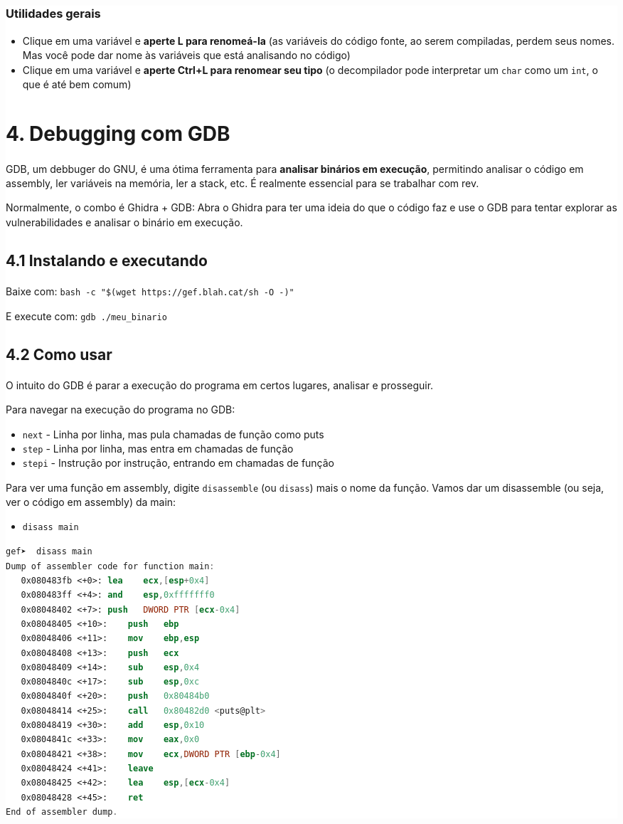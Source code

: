 ### Utilidades gerais
- Clique em uma variável e **aperte L para renomeá-la** (as variáveis do código fonte, ao serem compiladas, perdem seus nomes. Mas você pode dar nome às variáveis que está analisando no código)
- Clique em uma variável e **aperte Ctrl+L para renomear seu tipo** (o decompilador pode interpretar um `char` como um `int`, o que é até bem comum)

# 4. Debugging com GDB

GDB, um debbuger do GNU, é uma ótima ferramenta para **analisar binários em execução**, permitindo analisar o código em assembly, ler variáveis na memória, ler a stack, etc. É realmente essencial para se trabalhar com rev.

Normalmente, o combo é Ghidra + GDB: Abra o Ghidra para ter uma ideia do que o código faz e use o GDB para tentar explorar as vulnerabilidades e analisar o binário em execução.

## 4.1 Instalando e executando

Baixe com: `bash -c "$(wget https://gef.blah.cat/sh -O -)"`

E execute com: `gdb ./meu_binario`

## 4.2 Como usar

O intuito do GDB é parar a execução do programa em certos lugares, analisar e prosseguir.

Para navegar na execução do programa no GDB:

- `next` - Linha por linha, mas pula chamadas de função como puts
- `step`  - Linha por linha, mas entra em chamadas de função
- `stepi`  - Instrução por instrução, entrando em chamadas de função

Para ver uma função em assembly, digite `disassemble` (ou `disass`) mais o nome da função. Vamos dar um disassemble (ou seja, ver o código em assembly) da main:

- `disass main`

```nasm
gef➤  disass main
Dump of assembler code for function main:
   0x080483fb <+0>:	lea    ecx,[esp+0x4]
   0x080483ff <+4>:	and    esp,0xfffffff0
   0x08048402 <+7>:	push   DWORD PTR [ecx-0x4]
   0x08048405 <+10>:	push   ebp
   0x08048406 <+11>:	mov    ebp,esp
   0x08048408 <+13>:	push   ecx
   0x08048409 <+14>:	sub    esp,0x4
   0x0804840c <+17>:	sub    esp,0xc
   0x0804840f <+20>:	push   0x80484b0
   0x08048414 <+25>:	call   0x80482d0 <puts@plt>
   0x08048419 <+30>:	add    esp,0x10
   0x0804841c <+33>:	mov    eax,0x0
   0x08048421 <+38>:	mov    ecx,DWORD PTR [ebp-0x4]
   0x08048424 <+41>:	leave  
   0x08048425 <+42>:	lea    esp,[ecx-0x4]
   0x08048428 <+45>:	ret    
End of assembler dump.
```

